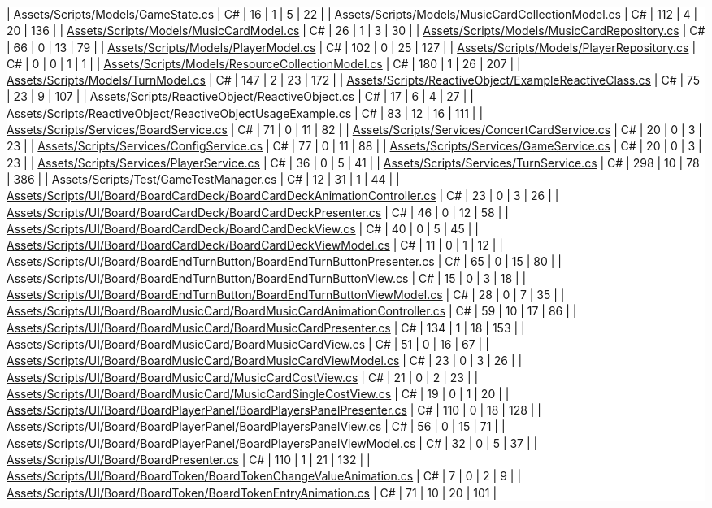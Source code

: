 | [Assets/Scripts/Models/GameState.cs](/Assets/Scripts/Models/GameState.cs) | C# | 16 | 1 | 5 | 22 |
| [Assets/Scripts/Models/MusicCardCollectionModel.cs](/Assets/Scripts/Models/MusicCardCollectionModel.cs) | C# | 112 | 4 | 20 | 136 |
| [Assets/Scripts/Models/MusicCardModel.cs](/Assets/Scripts/Models/MusicCardModel.cs) | C# | 26 | 1 | 3 | 30 |
| [Assets/Scripts/Models/MusicCardRepository.cs](/Assets/Scripts/Models/MusicCardRepository.cs) | C# | 66 | 0 | 13 | 79 |
| [Assets/Scripts/Models/PlayerModel.cs](/Assets/Scripts/Models/PlayerModel.cs) | C# | 102 | 0 | 25 | 127 |
| [Assets/Scripts/Models/PlayerRepository.cs](/Assets/Scripts/Models/PlayerRepository.cs) | C# | 0 | 0 | 1 | 1 |
| [Assets/Scripts/Models/ResourceCollectionModel.cs](/Assets/Scripts/Models/ResourceCollectionModel.cs) | C# | 180 | 1 | 26 | 207 |
| [Assets/Scripts/Models/TurnModel.cs](/Assets/Scripts/Models/TurnModel.cs) | C# | 147 | 2 | 23 | 172 |
| [Assets/Scripts/ReactiveObject/ExampleReactiveClass.cs](/Assets/Scripts/ReactiveObject/ExampleReactiveClass.cs) | C# | 75 | 23 | 9 | 107 |
| [Assets/Scripts/ReactiveObject/ReactiveObject.cs](/Assets/Scripts/ReactiveObject/ReactiveObject.cs) | C# | 17 | 6 | 4 | 27 |
| [Assets/Scripts/ReactiveObject/ReactiveObjectUsageExample.cs](/Assets/Scripts/ReactiveObject/ReactiveObjectUsageExample.cs) | C# | 83 | 12 | 16 | 111 |
| [Assets/Scripts/Services/BoardService.cs](/Assets/Scripts/Services/BoardService.cs) | C# | 71 | 0 | 11 | 82 |
| [Assets/Scripts/Services/ConcertCardService.cs](/Assets/Scripts/Services/ConcertCardService.cs) | C# | 20 | 0 | 3 | 23 |
| [Assets/Scripts/Services/ConfigService.cs](/Assets/Scripts/Services/ConfigService.cs) | C# | 77 | 0 | 11 | 88 |
| [Assets/Scripts/Services/GameService.cs](/Assets/Scripts/Services/GameService.cs) | C# | 20 | 0 | 3 | 23 |
| [Assets/Scripts/Services/PlayerService.cs](/Assets/Scripts/Services/PlayerService.cs) | C# | 36 | 0 | 5 | 41 |
| [Assets/Scripts/Services/TurnService.cs](/Assets/Scripts/Services/TurnService.cs) | C# | 298 | 10 | 78 | 386 |
| [Assets/Scripts/Test/GameTestManager.cs](/Assets/Scripts/Test/GameTestManager.cs) | C# | 12 | 31 | 1 | 44 |
| [Assets/Scripts/UI/Board/BoardCardDeck/BoardCardDeckAnimationController.cs](/Assets/Scripts/UI/Board/BoardCardDeck/BoardCardDeckAnimationController.cs) | C# | 23 | 0 | 3 | 26 |
| [Assets/Scripts/UI/Board/BoardCardDeck/BoardCardDeckPresenter.cs](/Assets/Scripts/UI/Board/BoardCardDeck/BoardCardDeckPresenter.cs) | C# | 46 | 0 | 12 | 58 |
| [Assets/Scripts/UI/Board/BoardCardDeck/BoardCardDeckView.cs](/Assets/Scripts/UI/Board/BoardCardDeck/BoardCardDeckView.cs) | C# | 40 | 0 | 5 | 45 |
| [Assets/Scripts/UI/Board/BoardCardDeck/BoardCardDeckViewModel.cs](/Assets/Scripts/UI/Board/BoardCardDeck/BoardCardDeckViewModel.cs) | C# | 11 | 0 | 1 | 12 |
| [Assets/Scripts/UI/Board/BoardEndTurnButton/BoardEndTurnButtonPresenter.cs](/Assets/Scripts/UI/Board/BoardEndTurnButton/BoardEndTurnButtonPresenter.cs) | C# | 65 | 0 | 15 | 80 |
| [Assets/Scripts/UI/Board/BoardEndTurnButton/BoardEndTurnButtonView.cs](/Assets/Scripts/UI/Board/BoardEndTurnButton/BoardEndTurnButtonView.cs) | C# | 15 | 0 | 3 | 18 |
| [Assets/Scripts/UI/Board/BoardEndTurnButton/BoardEndTurnButtonViewModel.cs](/Assets/Scripts/UI/Board/BoardEndTurnButton/BoardEndTurnButtonViewModel.cs) | C# | 28 | 0 | 7 | 35 |
| [Assets/Scripts/UI/Board/BoardMusicCard/BoardMusicCardAnimationController.cs](/Assets/Scripts/UI/Board/BoardMusicCard/BoardMusicCardAnimationController.cs) | C# | 59 | 10 | 17 | 86 |
| [Assets/Scripts/UI/Board/BoardMusicCard/BoardMusicCardPresenter.cs](/Assets/Scripts/UI/Board/BoardMusicCard/BoardMusicCardPresenter.cs) | C# | 134 | 1 | 18 | 153 |
| [Assets/Scripts/UI/Board/BoardMusicCard/BoardMusicCardView.cs](/Assets/Scripts/UI/Board/BoardMusicCard/BoardMusicCardView.cs) | C# | 51 | 0 | 16 | 67 |
| [Assets/Scripts/UI/Board/BoardMusicCard/BoardMusicCardViewModel.cs](/Assets/Scripts/UI/Board/BoardMusicCard/BoardMusicCardViewModel.cs) | C# | 23 | 0 | 3 | 26 |
| [Assets/Scripts/UI/Board/BoardMusicCard/MusicCardCostView.cs](/Assets/Scripts/UI/Board/BoardMusicCard/MusicCardCostView.cs) | C# | 21 | 0 | 2 | 23 |
| [Assets/Scripts/UI/Board/BoardMusicCard/MusicCardSingleCostView.cs](/Assets/Scripts/UI/Board/BoardMusicCard/MusicCardSingleCostView.cs) | C# | 19 | 0 | 1 | 20 |
| [Assets/Scripts/UI/Board/BoardPlayerPanel/BoardPlayersPanelPresenter.cs](/Assets/Scripts/UI/Board/BoardPlayerPanel/BoardPlayersPanelPresenter.cs) | C# | 110 | 0 | 18 | 128 |
| [Assets/Scripts/UI/Board/BoardPlayerPanel/BoardPlayersPanelView.cs](/Assets/Scripts/UI/Board/BoardPlayerPanel/BoardPlayersPanelView.cs) | C# | 56 | 0 | 15 | 71 |
| [Assets/Scripts/UI/Board/BoardPlayerPanel/BoardPlayersPanelViewModel.cs](/Assets/Scripts/UI/Board/BoardPlayerPanel/BoardPlayersPanelViewModel.cs) | C# | 32 | 0 | 5 | 37 |
| [Assets/Scripts/UI/Board/BoardPresenter.cs](/Assets/Scripts/UI/Board/BoardPresenter.cs) | C# | 110 | 1 | 21 | 132 |
| [Assets/Scripts/UI/Board/BoardToken/BoardTokenChangeValueAnimation.cs](/Assets/Scripts/UI/Board/BoardToken/BoardTokenChangeValueAnimation.cs) | C# | 7 | 0 | 2 | 9 |
| [Assets/Scripts/UI/Board/BoardToken/BoardTokenEntryAnimation.cs](/Assets/Scripts/UI/Board/BoardToken/BoardTokenEntryAnimation.cs) | C# | 71 | 10 | 20 | 101 |